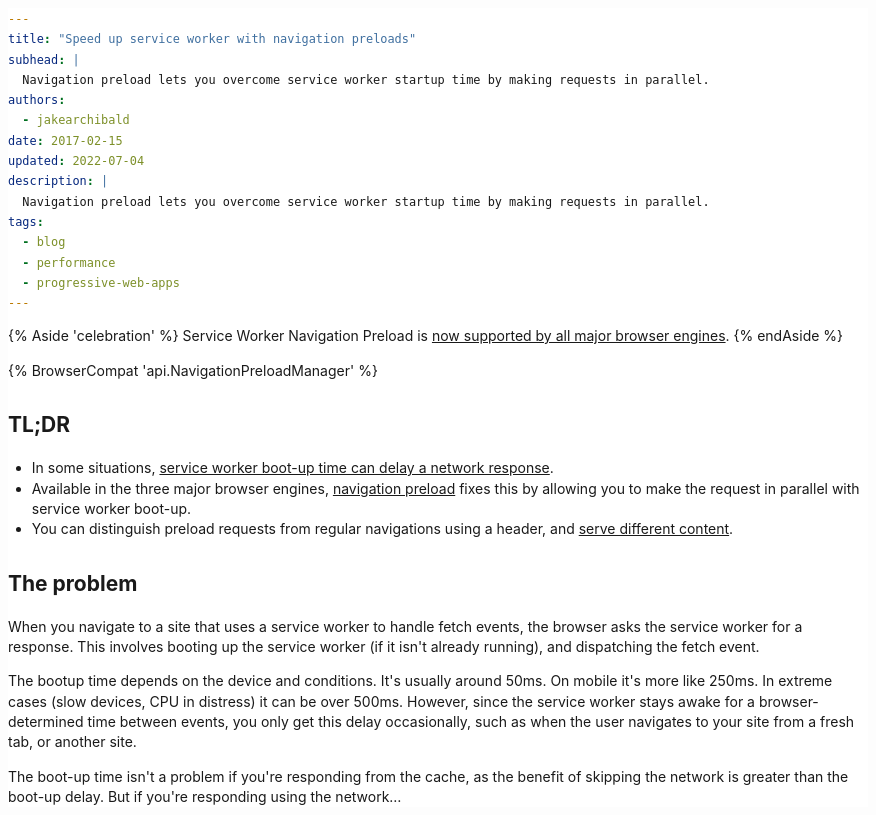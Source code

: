 ```yaml
---
title: "Speed up service worker with navigation preloads"
subhead: |
  Navigation preload lets you overcome service worker startup time by making requests in parallel.
authors:
  - jakearchibald
date: 2017-02-15
updated: 2022-07-04
description: |
  Navigation preload lets you overcome service worker startup time by making requests in parallel.
tags:
  - blog
  - performance
  - progressive-web-apps
---
```


{% Aside 'celebration' %}
Service Worker Navigation Preload is [now supported by all major browser engines](https://caniuse.com/mdn-api_navigationpreloadmanager).
{% endAside %}

{% BrowserCompat 'api.NavigationPreloadManager' %}

## TL;DR

* In some situations, [service worker boot-up time can delay a network response](#the-problem).
* Available in the three major browser engines, [navigation preload](#the-solution) fixes this by allowing you to make the request in parallel with service worker boot-up.
* You can distinguish preload requests from regular navigations using a header, and [serve different content](#header).

## The problem

When you navigate to a site that uses a service worker to handle fetch events, the browser asks the service worker for a response. This involves booting up the service worker (if it isn't already running), and dispatching the fetch event.

The bootup time depends on the device and conditions. It's usually around 50ms. On mobile it's more like 250ms. In extreme cases (slow devices, CPU in distress) it can be over 500ms. However, since the service worker stays awake for a browser-determined time between events, you only get this delay occasionally, such as when the user navigates to your site from a fresh tab, or another site.

The boot-up time isn't a problem if you're responding from the cache, as the benefit of skipping the network is greater than the boot-up delay. But if you're responding using the network…


<style>
  .group {
    height: 38px;
    display: flex;
  }

